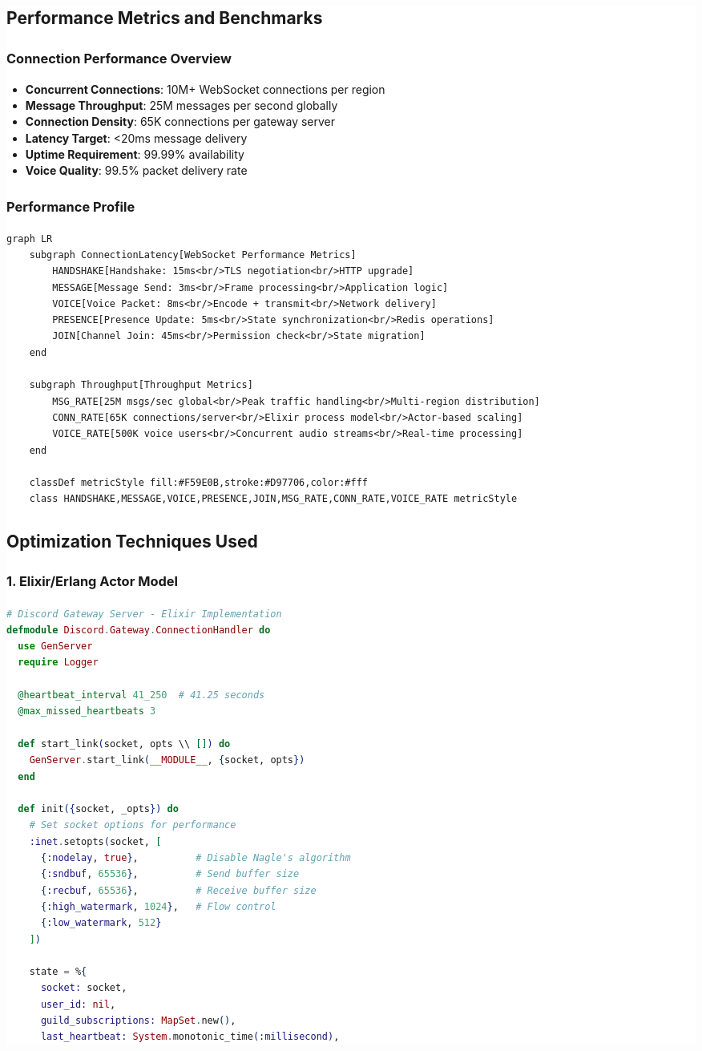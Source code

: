 ## Performance Metrics and Benchmarks

### Connection Performance Overview
- **Concurrent Connections**: 10M+ WebSocket connections per region
- **Message Throughput**: 25M messages per second globally
- **Connection Density**: 65K connections per gateway server
- **Latency Target**: <20ms message delivery
- **Uptime Requirement**: 99.99% availability
- **Voice Quality**: 99.5% packet delivery rate

### Performance Profile
```mermaid
graph LR
    subgraph ConnectionLatency[WebSocket Performance Metrics]
        HANDSHAKE[Handshake: 15ms<br/>TLS negotiation<br/>HTTP upgrade]
        MESSAGE[Message Send: 3ms<br/>Frame processing<br/>Application logic]
        VOICE[Voice Packet: 8ms<br/>Encode + transmit<br/>Network delivery]
        PRESENCE[Presence Update: 5ms<br/>State synchronization<br/>Redis operations]
        JOIN[Channel Join: 45ms<br/>Permission check<br/>State migration]
    end

    subgraph Throughput[Throughput Metrics]
        MSG_RATE[25M msgs/sec global<br/>Peak traffic handling<br/>Multi-region distribution]
        CONN_RATE[65K connections/server<br/>Elixir process model<br/>Actor-based scaling]
        VOICE_RATE[500K voice users<br/>Concurrent audio streams<br/>Real-time processing]
    end

    classDef metricStyle fill:#F59E0B,stroke:#D97706,color:#fff
    class HANDSHAKE,MESSAGE,VOICE,PRESENCE,JOIN,MSG_RATE,CONN_RATE,VOICE_RATE metricStyle
```

## Optimization Techniques Used

### 1. Elixir/Erlang Actor Model
```elixir
# Discord Gateway Server - Elixir Implementation
defmodule Discord.Gateway.ConnectionHandler do
  use GenServer
  require Logger

  @heartbeat_interval 41_250  # 41.25 seconds
  @max_missed_heartbeats 3

  def start_link(socket, opts \\ []) do
    GenServer.start_link(__MODULE__, {socket, opts})
  end

  def init({socket, _opts}) do
    # Set socket options for performance
    :inet.setopts(socket, [
      {:nodelay, true},          # Disable Nagle's algorithm
      {:sndbuf, 65536},          # Send buffer size
      {:recbuf, 65536},          # Receive buffer size
      {:high_watermark, 1024},   # Flow control
      {:low_watermark, 512}
    ])

    state = %{
      socket: socket,
      user_id: nil,
      guild_subscriptions: MapSet.new(),
      last_heartbeat: System.monotonic_time(:millisecond),
```